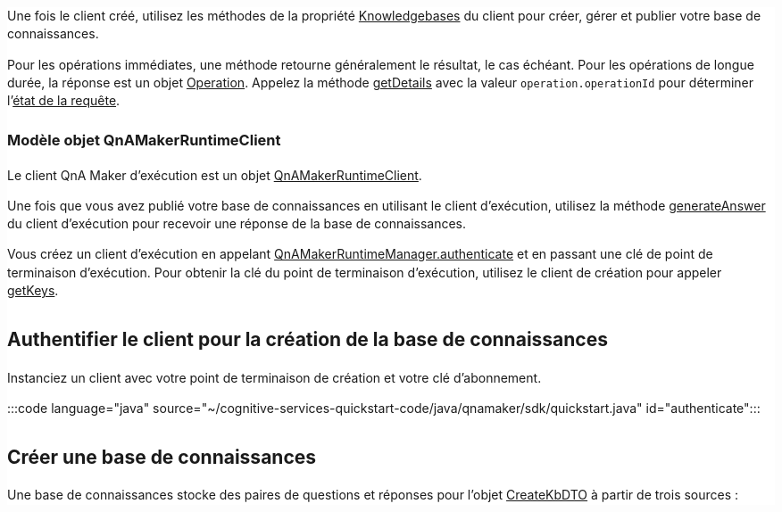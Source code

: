 Une fois le client créé, utilisez les méthodes de la propriété [Knowledgebases](https://github.com/Azure/azure-sdk-for-java/blob/master/sdk/cognitiveservices/ms-azure-cs-qnamaker/src/main/java/com/microsoft/azure/cognitiveservices/knowledge/qnamaker/Knowledgebases.java) du client pour créer, gérer et publier votre base de connaissances.

Pour les opérations immédiates, une méthode retourne généralement le résultat, le cas échéant. Pour les opérations de longue durée, la réponse est un objet [Operation](https://github.com/Azure/azure-sdk-for-java/blob/master/sdk/cognitiveservices/ms-azure-cs-qnamaker/src/main/java/com/microsoft/azure/cognitiveservices/knowledge/qnamaker/models/Operation.java). Appelez la méthode [getDetails](https://github.com/Azure/azure-sdk-for-java/blob/b455a61f4c6daece13590a0f4136bab3c4f30546/sdk/cognitiveservices/ms-azure-cs-qnamaker/src/main/java/com/microsoft/azure/cognitiveservices/knowledge/qnamaker/Operations.java#L32) avec la valeur `operation.operationId` pour déterminer l’[état de la requête](https://github.com/Azure/azure-sdk-for-java/blob/master/sdk/cognitiveservices/ms-azure-cs-qnamaker/src/main/java/com/microsoft/azure/cognitiveservices/knowledge/qnamaker/models/OperationStateType.java).

### <a name="qnamakerruntimeclient-object-model"></a>Modèle objet QnAMakerRuntimeClient

Le client QnA Maker d’exécution est un objet [QnAMakerRuntimeClient](https://github.com/Azure/azure-sdk-for-java/blob/master/sdk/cognitiveservices/ms-azure-cs-qnamaker/src/main/java/com/microsoft/azure/cognitiveservices/knowledge/qnamaker/QnAMakerClient.java).

Une fois que vous avez publié votre base de connaissances en utilisant le client d’exécution, utilisez la méthode [generateAnswer](https://github.com/Azure/azure-sdk-for-java/blob/b455a61f4c6daece13590a0f4136bab3c4f30546/sdk/cognitiveservices/ms-azure-cs-qnamaker/src/main/java/com/microsoft/azure/cognitiveservices/knowledge/qnamaker/Runtimes.java#L36) du client d’exécution pour recevoir une réponse de la base de connaissances.

Vous créez un client d’exécution en appelant [QnAMakerRuntimeManager.authenticate](https://github.com/Azure/azure-sdk-for-java/blob/b455a61f4c6daece13590a0f4136bab3c4f30546/sdk/cognitiveservices/ms-azure-cs-qnamaker/src/main/java/com/microsoft/azure/cognitiveservices/knowledge/qnamaker/QnAMakerRuntimeManager.java#L29) et en passant une clé de point de terminaison d’exécution. Pour obtenir la clé du point de terminaison d’exécution, utilisez le client de création pour appeler [getKeys](https://github.com/Azure/azure-sdk-for-java/blob/b455a61f4c6daece13590a0f4136bab3c4f30546/sdk/cognitiveservices/ms-azure-cs-qnamaker/src/main/java/com/microsoft/azure/cognitiveservices/knowledge/qnamaker/EndpointKeys.java#L30).

## <a name="authenticate-the-client-for-authoring-the-knowledge-base"></a>Authentifier le client pour la création de la base de connaissances

Instanciez un client avec votre point de terminaison de création et votre clé d’abonnement.

:::code language="java" source="~/cognitive-services-quickstart-code/java/qnamaker/sdk/quickstart.java" id="authenticate":::

## <a name="create-a-knowledge-base"></a>Créer une base de connaissances

Une base de connaissances stocke des paires de questions et réponses pour l’objet [CreateKbDTO](https://github.com/Azure/azure-sdk-for-java/blob/master/sdk/cognitiveservices/ms-azure-cs-qnamaker/src/main/java/com/microsoft/azure/cognitiveservices/knowledge/qnamaker/models/CreateKbDTO.java) à partir de trois sources :
